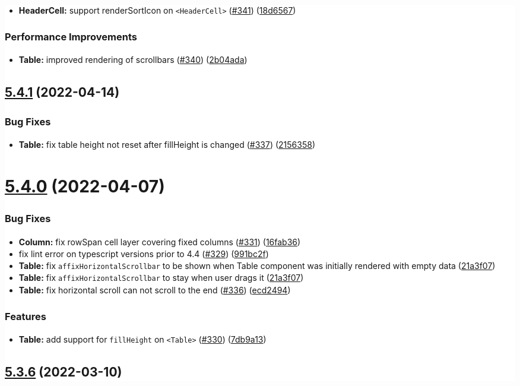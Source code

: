 * **HeaderCell:** support renderSortIcon on `<HeaderCell>` ([#341](https://github.com/rsuite/rsuite-table/issues/341)) ([18d6567](https://github.com/rsuite/rsuite-table/commit/18d65673845daea6cd106d3121b2023de293d9b9))


### Performance Improvements

* **Table:** improved rendering of scrollbars ([#340](https://github.com/rsuite/rsuite-table/issues/340)) ([2b04ada](https://github.com/rsuite/rsuite-table/commit/2b04adad36f4df4c1224f87c4ab090031cc766b5))



## [5.4.1](https://github.com/rsuite/rsuite-table/compare/5.4.0...5.4.1) (2022-04-14)


### Bug Fixes

* **Table:** fix table height not reset after fillHeight is changed ([#337](https://github.com/rsuite/rsuite-table/issues/337)) ([2156358](https://github.com/rsuite/rsuite-table/commit/215635882124441b261a84c70e44d861f482c0f5))



# [5.4.0](https://github.com/rsuite/rsuite-table/compare/5.3.6...5.4.0) (2022-04-07)

### Bug Fixes

- **Column:** fix rowSpan cell layer covering fixed columns ([#331](https://github.com/rsuite/rsuite-table/issues/331)) ([16fab36](https://github.com/rsuite/rsuite-table/commit/16fab369dd263c794624163e5b2fb666a59ee5c9))
- fix lint error on typescript versions prior to 4.4 ([#329](https://github.com/rsuite/rsuite-table/issues/329)) ([991bc2f](https://github.com/rsuite/rsuite-table/commit/991bc2fe0ae4186cf3b2c144a5278cc870478542))
- **Table:** fix `affixHorizontalScrollbar` to be shown when Table component was initially rendered with empty data ([21a3f07](https://github.com/rsuite/rsuite-table/commit/21a3f07b666f72b2f9361c464f70b8e54b638255))
- **Table:** fix `affixHorizontalScrollbar` to stay when user drags it ([21a3f07](https://github.com/rsuite/rsuite-table/commit/21a3f07b666f72b2f9361c464f70b8e54b638255))
- **Table:** fix horizontal scroll can not scroll to the end ([#336](https://github.com/rsuite/rsuite-table/issues/336)) ([ecd2494](https://github.com/rsuite/rsuite-table/commit/ecd249448269139f4882771133ffb68aa67bc68f))

### Features

- **Table:** add support for `fillHeight` on `<Table>` ([#330](https://github.com/rsuite/rsuite-table/issues/330)) ([7db9a13](https://github.com/rsuite/rsuite-table/commit/7db9a1303a7ac36abc291c697e9bffee22d0bd18))

## [5.3.6](https://github.com/rsuite/rsuite-table/compare/5.3.5...5.3.6) (2022-03-10)
